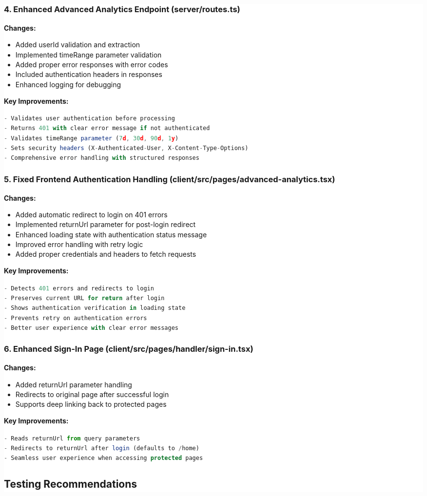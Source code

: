 ### 4. Enhanced Advanced Analytics Endpoint (server/routes.ts)
**Changes:**
- Added userId validation and extraction
- Implemented timeRange parameter validation
- Added proper error responses with error codes
- Included authentication headers in responses
- Enhanced logging for debugging

**Key Improvements:**
```typescript
- Validates user authentication before processing
- Returns 401 with clear error message if not authenticated
- Validates timeRange parameter (7d, 30d, 90d, 1y)
- Sets security headers (X-Authenticated-User, X-Content-Type-Options)
- Comprehensive error handling with structured responses
```

### 5. Fixed Frontend Authentication Handling (client/src/pages/advanced-analytics.tsx)
**Changes:**
- Added automatic redirect to login on 401 errors
- Implemented returnUrl parameter for post-login redirect
- Enhanced loading state with authentication status message
- Improved error handling with retry logic
- Added proper credentials and headers to fetch requests

**Key Improvements:**
```typescript
- Detects 401 errors and redirects to login
- Preserves current URL for return after login
- Shows authentication verification in loading state
- Prevents retry on authentication errors
- Better user experience with clear error messages
```

### 6. Enhanced Sign-In Page (client/src/pages/handler/sign-in.tsx)
**Changes:**
- Added returnUrl parameter handling
- Redirects to original page after successful login
- Supports deep linking back to protected pages

**Key Improvements:**
```typescript
- Reads returnUrl from query parameters
- Redirects to returnUrl after login (defaults to /home)
- Seamless user experience when accessing protected pages
```

## Testing Recommendations
